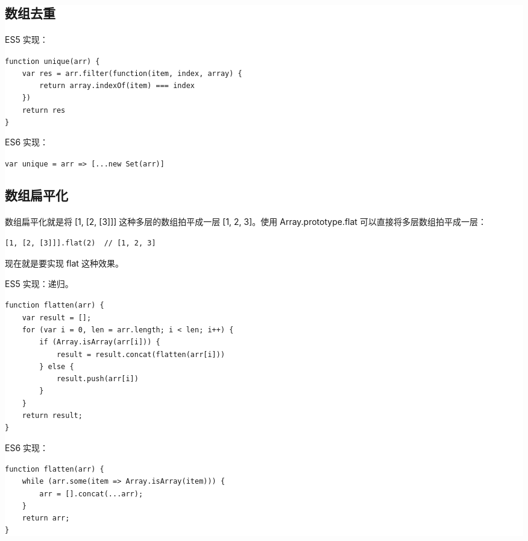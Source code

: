 数组去重
----

ES5 实现：

```
function unique(arr) {  
    var res = arr.filter(function(item, index, array) {  
        return array.indexOf(item) === index  
    })  
    return res  
}  

```

ES6 实现：

```
var unique = arr => [...new Set(arr)]  

```

数组扁平化
-----

数组扁平化就是将 [1, [2, [3]]] 这种多层的数组拍平成一层 [1, 2, 3]。使用 Array.prototype.flat 可以直接将多层数组拍平成一层：

```
[1, [2, [3]]].flat(2)  // [1, 2, 3]  

```

现在就是要实现 flat 这种效果。

ES5 实现：递归。

```
function flatten(arr) {  
    var result = [];  
    for (var i = 0, len = arr.length; i < len; i++) {  
        if (Array.isArray(arr[i])) {  
            result = result.concat(flatten(arr[i]))  
        } else {  
            result.push(arr[i])  
        }  
    }  
    return result;  
}  

```

ES6 实现：

```
function flatten(arr) {  
    while (arr.some(item => Array.isArray(item))) {  
        arr = [].concat(...arr);  
    }  
    return arr;  
}  

```
